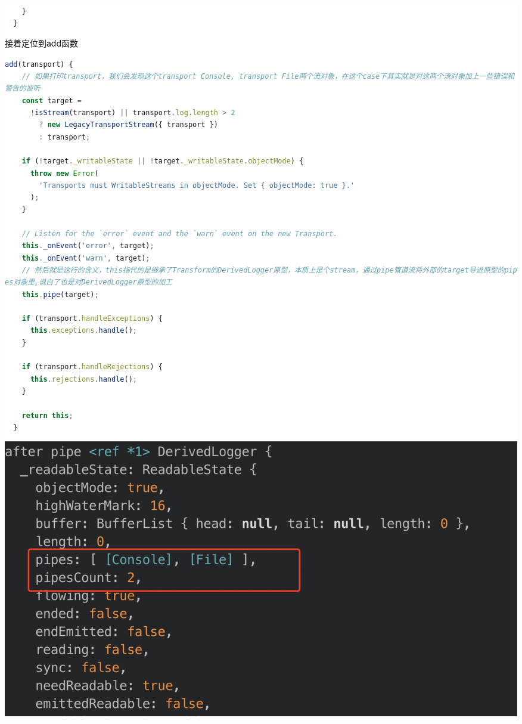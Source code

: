 ```js
    }
  }
```

接着定位到add函数

```js
add(transport) {
    // 如果打印transport，我们会发现这个transport Console, transport File两个流对象，在这个case下其实就是对这两个流对象加上一些错误和警告的监听
    const target =
      !isStream(transport) || transport.log.length > 2
        ? new LegacyTransportStream({ transport })
        : transport;

    if (!target._writableState || !target._writableState.objectMode) {
      throw new Error(
        'Transports must WritableStreams in objectMode. Set { objectMode: true }.'
      );
    }

    // Listen for the `error` event and the `warn` event on the new Transport.
    this._onEvent('error', target);
    this._onEvent('warn', target);
    // 然后就是这行的含义，this指代的是继承了Transform的DerivedLogger原型，本质上是个stream，通过pipe管道流将外部的target导进原型的pipes对象里,说白了也是对DerivedLogger原型的加工
    this.pipe(target);

    if (transport.handleExceptions) {
      this.exceptions.handle();
    }

    if (transport.handleRejections) {
      this.rejections.handle();
    }

    return this;
  }
```

![pipes效果截图](./pipe.png)
